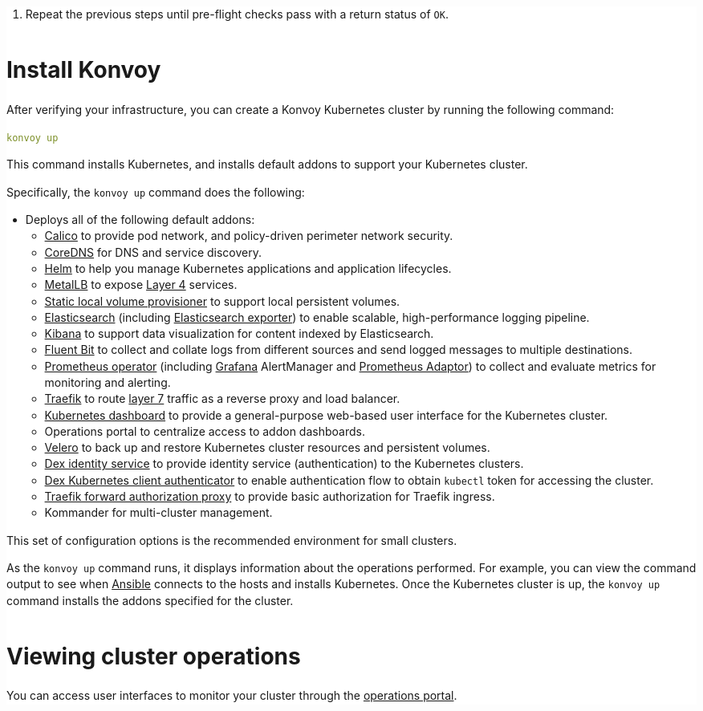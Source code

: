 1. Repeat the previous steps until pre-flight checks pass with a return status of `OK`.

# Install Konvoy

After verifying your infrastructure, you can create a Konvoy Kubernetes cluster by running the following command:

```yaml
konvoy up
```

This command installs Kubernetes, and installs default addons to support your Kubernetes cluster.

Specifically, the `konvoy up` command does the following:

* Deploys all of the following default addons:
  * [Calico][calico] to provide pod network, and policy-driven perimeter network security.
  * [CoreDNS][coredns] for DNS and service discovery.
  * [Helm][helm] to help you manage Kubernetes applications and application lifecycles.
  * [MetalLB][metallb] to expose [Layer 4][osi] services.
  * [Static local volume provisioner][static_lvp] to support local persistent volumes.
  * [Elasticsearch][elasticsearch] (including [Elasticsearch exporter][elasticsearch_exporter]) to enable scalable, high-performance logging pipeline.
  * [Kibana][kibana] to support data visualization for content indexed by Elasticsearch.
  * [Fluent Bit][fluentbit] to collect and collate logs from different sources and send logged messages to multiple destinations.
  * [Prometheus operator][prometheus_operator] (including [Grafana][grafana] AlertManager and [Prometheus Adaptor][prometheus_adapter]) to collect and evaluate metrics for monitoring and alerting.
  * [Traefik][traefik] to route [layer 7][osi] traffic as a reverse proxy and load balancer.
  * [Kubernetes dashboard][kubernetes_dashboard] to provide a general-purpose web-based user interface for the Kubernetes cluster.
  * Operations portal to centralize access to addon dashboards.
  * [Velero][velero] to back up and restore Kubernetes cluster resources and persistent volumes.
  * [Dex identity service][dex] to provide identity service (authentication) to the Kubernetes clusters.
  * [Dex Kubernetes client authenticator][dex_k8s_authenticator] to enable authentication flow to obtain `kubectl` token for accessing the cluster.
  * [Traefik forward authorization proxy][traefik_foward_auth] to provide basic authorization for Traefik ingress.
  * Kommander for multi-cluster management.

This set of configuration options is the recommended environment for small clusters.

As the `konvoy up` command runs, it displays information about the operations performed.
For example, you can view the command output to see when [Ansible][ansible] connects to the hosts and installs Kubernetes.
Once the Kubernetes cluster is up, the `konvoy up` command installs the addons specified for the cluster.

# Viewing cluster operations

You can access user interfaces to monitor your cluster through the [operations portal][ops_portal].


[kubectl]: ../../operations/accessing-the-cluster#using-kubectl
[kubeconfig]: https://kubernetes.io/docs/concepts/configuration/organize-cluster-access-kubeconfig/
[install_docker]: https://www.docker.com/products/docker-desktop
[install_kubectl]: https://kubernetes.io/docs/tasks/tools/install-kubectl/
[ansible]: https://www.ansible.com
[persistent_volume]: https://kubernetes.io/docs/concepts/storage/persistent-volumes/
[ansible_inventory]: https://docs.ansible.com/ansible/latest/user_guide/intro_inventory.html
[ansible_group]: https://docs.ansible.com/ansible/latest/user_guide/intro_inventory.html#inventory-basics-hosts-and-groups
[keepalived]: https://www.keepalived.org/
[vrrp]: https://en.wikipedia.org/wiki/Virtual_Router_Redundancy_Protocol
[kubernetes_service]: https://kubernetes.io/docs/concepts/services-networking/service/
[metallb]: https://metallb.universe.tf
[ops_portal]: ../../operations/accessing-the-cluster#using-the-operations-portal
[local_persistent_volume]: https://kubernetes.io/docs/concepts/storage/volumes/#local
[static_pv_provisioner]: https://github.com/kubernetes-sigs/sig-storage-local-static-provisioner
[static_pv_provisioner_operations]: https://github.com/kubernetes-sigs/sig-storage-local-static-provisioner/blob/master/docs/operations.md
[calico]: https://www.projectcalico.org/
[coredns]: https://coredns.io/
[aws_ebs_csi]: https://github.com/kubernetes-sigs/aws-ebs-csi-driver
[elasticsearch]: https://www.elastic.co/products/elastic-stack
[elasticsearch_exporter]: https://www.elastic.co/guide/en/elasticsearch/reference/7.2/es-monitoring-exporters.html
[helm]: https://helm.sh/
[kibana]: https://www.elastic.co/products/kibana
[fluentbit]: https://fluentbit.io/
[prometheus_operator]: https://prometheus.io/
[grafana]: https://grafana.com/
[prometheus_adapter]: https://github.com/DirectXMan12/k8s-prometheus-adapter
[traefik]: https://traefik.io/
[osi]: https://en.wikipedia.org/wiki/OSI_model
[kubernetes_dashboard]: https://kubernetes.io/docs/tasks/access-application-cluster/web-ui-dashboard/
[velero]: https://velero.io/
[dex]: https://github.com/dexidp/dex
[dex_k8s_authenticator]: https://github.com/mesosphere/dex-k8s-authenticator
[traefik_foward_auth]: https://github.com/thomseddon/traefik-forward-auth
[static_lvp]: https://github.com/kubernetes-sigs/sig-storage-local-static-provisioner
[selinux-rpm]: http://mirror.centos.org/centos/7/extras/x86_64/Packages/container-selinux-2.107-3.el7.noarch.rpm
[containerd_mirrors]: https://github.com/containerd/cri/blob/master/docs/registry.md#configure-registry-endpoint
[cluster_configuration]: ../../reference/cluster-configuration/
[autoscaling]: ../../autoscaling/
[autoscaling-air-gapped]: ../../autoscaling#autoscaling-an-air-gapped-cluster
[harbor]: https://goharbor.io/